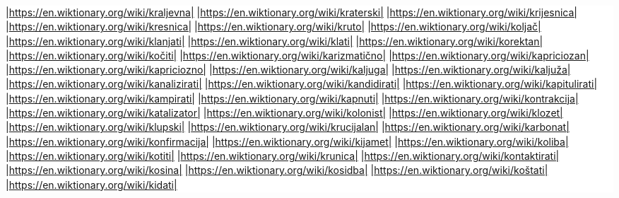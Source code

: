|https://en.wiktionary.org/wiki/kraljevna|
|https://en.wiktionary.org/wiki/kraterski|
|https://en.wiktionary.org/wiki/krijesnica|
|https://en.wiktionary.org/wiki/kresnica|
|https://en.wiktionary.org/wiki/kruto|
|https://en.wiktionary.org/wiki/koljač|
|https://en.wiktionary.org/wiki/klanjati|
|https://en.wiktionary.org/wiki/klati|
|https://en.wiktionary.org/wiki/korektan|
|https://en.wiktionary.org/wiki/kočiti|
|https://en.wiktionary.org/wiki/karizmatično|
|https://en.wiktionary.org/wiki/kapriciozan|
|https://en.wiktionary.org/wiki/kapriciozno|
|https://en.wiktionary.org/wiki/kaljuga|
|https://en.wiktionary.org/wiki/kaljuža|
|https://en.wiktionary.org/wiki/kanalizirati|
|https://en.wiktionary.org/wiki/kandidirati|
|https://en.wiktionary.org/wiki/kapitulirati|
|https://en.wiktionary.org/wiki/kampirati|
|https://en.wiktionary.org/wiki/kapnuti|
|https://en.wiktionary.org/wiki/kontrakcija|
|https://en.wiktionary.org/wiki/katalizator|
|https://en.wiktionary.org/wiki/kolonist|
|https://en.wiktionary.org/wiki/klozet|
|https://en.wiktionary.org/wiki/klupski|
|https://en.wiktionary.org/wiki/krucijalan|
|https://en.wiktionary.org/wiki/karbonat|
|https://en.wiktionary.org/wiki/konfirmacija|
|https://en.wiktionary.org/wiki/kijamet|
|https://en.wiktionary.org/wiki/koliba|
|https://en.wiktionary.org/wiki/kotiti|
|https://en.wiktionary.org/wiki/krunica|
|https://en.wiktionary.org/wiki/kontaktirati|
|https://en.wiktionary.org/wiki/kosina|
|https://en.wiktionary.org/wiki/kosidba|
|https://en.wiktionary.org/wiki/koštati|
|https://en.wiktionary.org/wiki/kidati|